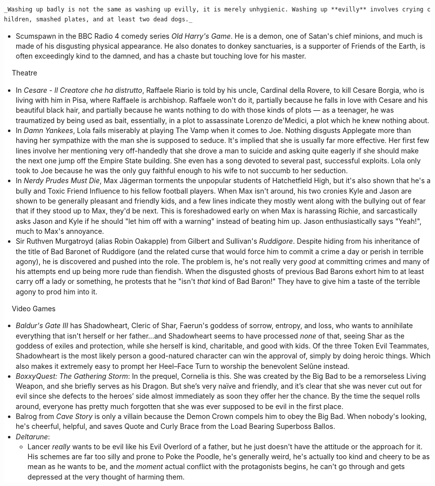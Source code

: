     _Washing up badly is not the same as washing up evilly, it is merely unhygienic. Washing up **evilly** involves crying children, smashed plates, and at least two dead dogs._
    
-   Scumspawn in the BBC Radio 4 comedy series _Old Harry's Game_. He is a demon, one of Satan's chief minions, and much is made of his disgusting physical appearance. He also donates to donkey sanctuaries, is a supporter of Friends of the Earth, is often exceedingly kind to the damned, and has a chaste but touching love for his master.

    Theatre 

-   In _Cesare - Il Creatore che ha distrutto_, Raffaele Riario is told by his uncle, Cardinal della Rovere, to kill Cesare Borgia, who is living with him in Pisa, where Raffaele is archbishop. Raffaele won't do it, partially because he falls in love with Cesare and his beautiful black hair, and partially because he wants nothing to do with those kinds of plots — as a teenager, he was traumatized by being used as bait, essentially, in a plot to assassinate Lorenzo de'Medici, a plot which he knew nothing about.
-   In _Damn Yankees_, Lola fails miserably at playing The Vamp when it comes to Joe. Nothing disgusts Applegate more than having her sympathize with the man she is supposed to seduce. It's implied that she is usually far more effective. Her first few lines involve her mentioning very off-handedly that she drove a man to suicide and asking quite eagerly if she should make the next one jump off the Empire State building. She even has a song devoted to several past, successful exploits. Lola only took to Joe because he was the only guy faithful enough to his wife to not succumb to her seduction.
-   In _Nerdy Prudes Must Die_, Max Jägerman torments the unpopular students of Hatchetfield High, but it's also shown that he's a bully and Toxic Friend Influence to his fellow football players. When Max isn't around, his two cronies Kyle and Jason are shown to be generally pleasant and friendly kids, and a few lines indicate they mostly went along with the bullying out of fear that if they stood up to Max, they'd be next. This is foreshadowed early on when Max is harassing Richie, and sarcastically asks Jason and Kyle if he should "let him off with a warning" instead of beating him up. Jason enthusiastically says "Yeah!", much to Max's annoyance.
-   Sir Ruthven Murgatroyd (alias Robin Oakapple) from Gilbert and Sullivan's _Ruddigore_. Despite hiding from his inheritance of the title of Bad Baronet of Ruddigore (and the related curse that would force him to commit a crime a day or perish in terrible agony), he is discovered and pushed into the role. The problem is, he's not really very _good_ at committing crimes and many of his attempts end up being more rude than fiendish. When the disgusted ghosts of previous Bad Barons exhort him to at least carry off a lady or something, he protests that he "isn't _that_ kind of Bad Baron!" They have to give him a taste of the terrible agony to prod him into it.

    Video Games 

-   _Baldur's Gate III_ has Shadowheart, Cleric of Shar, Faerun's goddess of sorrow, entropy, and loss, who wants to annihilate everything that isn't herself or her father...and Shadowheart seems to have processed _none_ of that, seeing Shar as the goddess of exiles and protection, while she herself is kind, charitable, and good with kids. Of the three Token Evil Teammates, Shadowheart is the most likely person a good-natured character can win the approval of, simply by doing heroic things. Which also makes it extremely easy to prompt her Heel–Face Turn to worship the benevolent Selûne instead.
-   _BoxxyQuest: The Gathering Storm_: In the prequel, Cornelia is this. She was created by the Big Bad to be a remorseless Living Weapon, and she briefly serves as his Dragon. But she’s very naïve and friendly, and it’s clear that she was never cut out for evil since she defects to the heroes’ side almost immediately as soon they offer her the chance. By the time the sequel rolls around, everyone has pretty much forgotten that she was ever supposed to be evil in the first place.
-   Balrog from _Cave Story_ is only a villain because the Demon Crown compels him to obey the Big Bad. When nobody's looking, he's cheerful, helpful, and saves Quote and Curly Brace from the Load Bearing Superboss Ballos.
-   _Deltarune_:
    -   Lancer _really_ wants to be evil like his Evil Overlord of a father, but he just doesn't have the attitude or the approach for it. His schemes are far too silly and prone to Poke the Poodle, he's generally weird, he's actually too kind and cheery to be as mean as he wants to be, and the _moment_ actual conflict with the protagonists begins, he can't go through and gets depressed at the very thought of harming them.